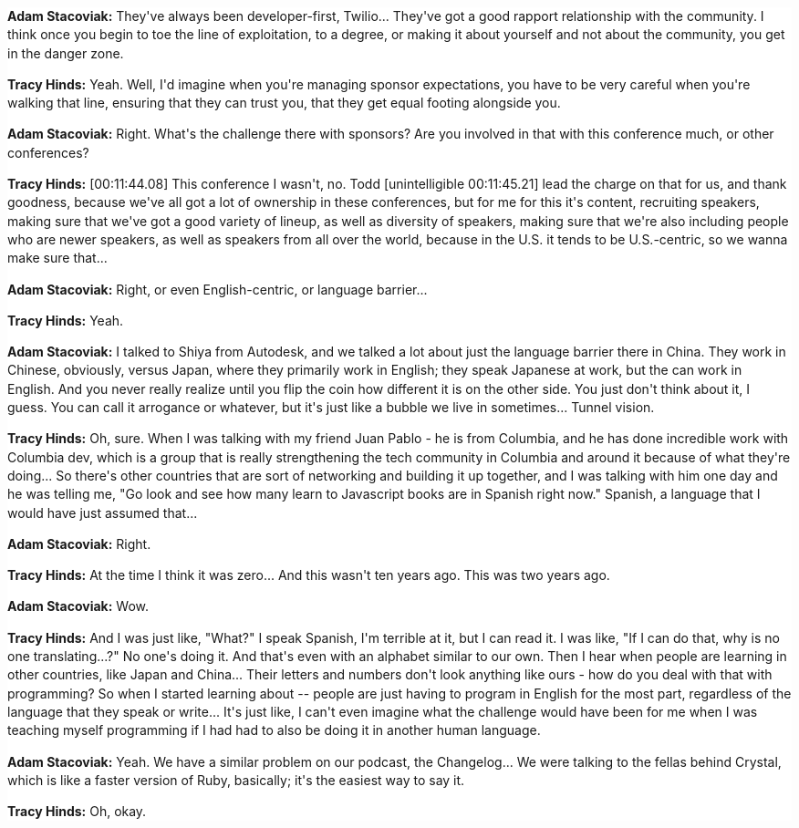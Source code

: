 **Adam Stacoviak:** They've always been developer-first, Twilio... They've got a good rapport relationship with the community. I think once you begin to toe the line of exploitation, to a degree, or making it about yourself and not about the community, you get in the danger zone.

**Tracy Hinds:** Yeah. Well, I'd imagine when you're managing sponsor expectations, you have to be very careful when you're walking that line, ensuring that they can trust you, that they get equal footing alongside you.

**Adam Stacoviak:** Right. What's the challenge there with sponsors? Are you involved in that with this conference much, or other conferences?

**Tracy Hinds:** \[00:11:44.08\] This conference I wasn't, no. Todd \[unintelligible 00:11:45.21\] lead the charge on that for us, and thank goodness, because we've all got a lot of ownership in these conferences, but for me for this it's content, recruiting speakers, making sure that we've got a good variety of lineup, as well as diversity of speakers, making sure that we're also including people who are newer speakers, as well as speakers from all over the world, because in the U.S. it tends to be U.S.-centric, so we wanna make sure that...

**Adam Stacoviak:** Right, or even English-centric, or language barrier...

**Tracy Hinds:** Yeah.

**Adam Stacoviak:** I talked to Shiya from Autodesk, and we talked a lot about just the language barrier there in China. They work in Chinese, obviously, versus Japan, where they primarily work in English; they speak Japanese at work, but the can work in English. And you never really realize until you flip the coin how different it is on the other side. You just don't think about it, I guess. You can call it arrogance or whatever, but it's just like a bubble we live in sometimes... Tunnel vision.

**Tracy Hinds:** Oh, sure. When I was talking with my friend Juan Pablo - he is from Columbia, and he has done incredible work with Columbia dev, which is a group that is really strengthening the tech community in Columbia and around it because of what they're doing... So there's other countries that are sort of networking and building it up together, and I was talking with him one day and he was telling me, "Go look and see how many learn to Javascript books are in Spanish right now." Spanish, a language that I would have just assumed that...

**Adam Stacoviak:** Right.

**Tracy Hinds:** At the time I think it was zero... And this wasn't ten years ago. This was two years ago.

**Adam Stacoviak:** Wow.

**Tracy Hinds:** And I was just like, "What?" I speak Spanish, I'm terrible at it, but I can read it. I was like, "If I can do that, why is no one translating...?" No one's doing it. And that's even with an alphabet similar to our own. Then I hear when people are learning in other countries, like Japan and China... Their letters and numbers don't look anything like ours - how do you deal with that with programming? So when I started learning about -- people are just having to program in English for the most part, regardless of the language that they speak or write... It's just like, I can't even imagine what the challenge would have been for me when I was teaching myself programming if I had had to also be doing it in another human language.

**Adam Stacoviak:** Yeah. We have a similar problem on our podcast, the Changelog... We were talking to the fellas behind Crystal, which is like a faster version of Ruby, basically; it's the easiest way to say it.

**Tracy Hinds:** Oh, okay.

